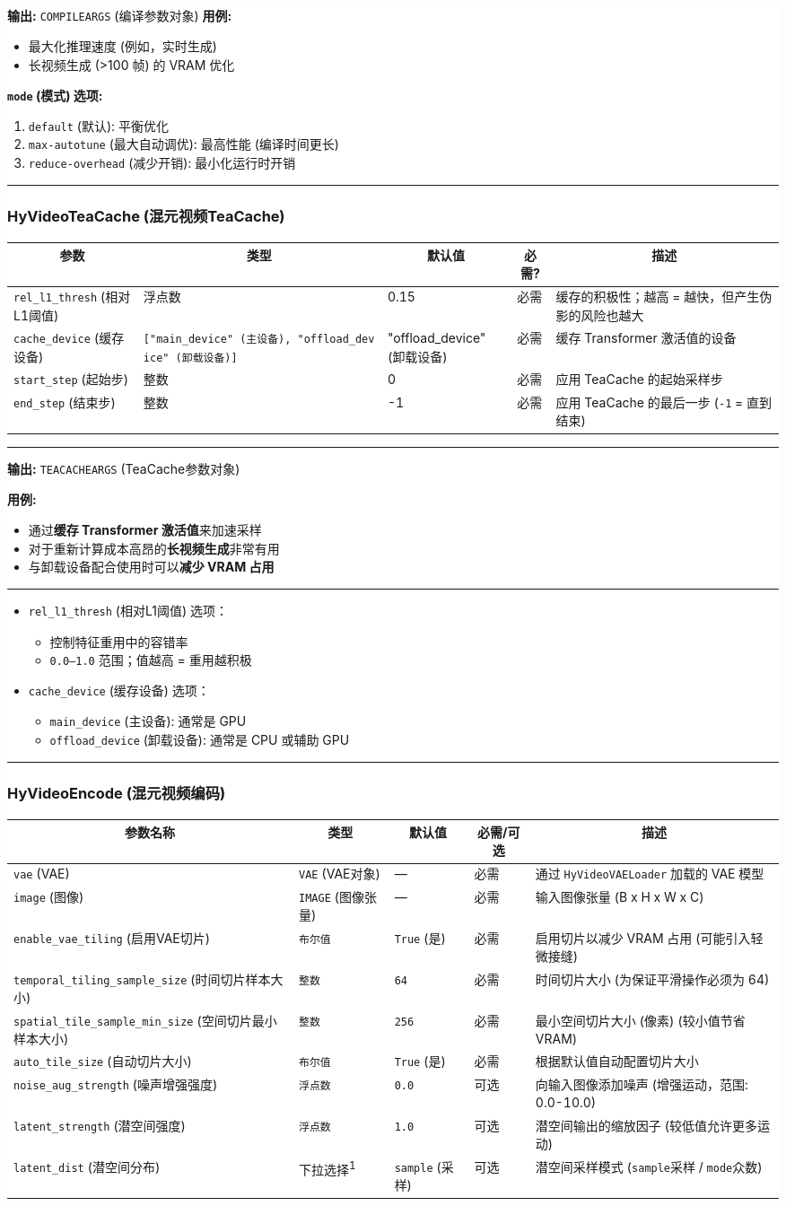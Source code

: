 **输出:** `COMPILEARGS` (编译参数对象)
**用例:**
- 最大化推理速度 (例如，实时生成)
- 长视频生成 (>100 帧) 的 VRAM 优化

**`mode` (模式) 选项:**
1. `default` (默认): 平衡优化
2. `max-autotune` (最大自动调优): 最高性能 (编译时间更长)
3. `reduce-overhead` (减少开销): 最小化运行时开销

---

### HyVideoTeaCache (混元视频TeaCache)

| **参数**          | **类型**                                  | **默认值**             | **必需?** | **描述**                                                        |
| ----------------- | ----------------------------------------- | ---------------------- | --------- | --------------------------------------------------------------- |
| `rel_l1_thresh` (相对L1阈值) | 浮点数                                    | 0.15                   | 必需      | 缓存的积极性；越高 = 越快，但产生伪影的风险也越大                     |
| `cache_device` (缓存设备) | `["main_device" (主设备), "offload_device" (卸载设备)]` | "offload_device" (卸载设备) | 必需      | 缓存 Transformer 激活值的设备                                   |
| `start_step` (起始步)   | 整数                                      | 0                      | 必需      | 应用 TeaCache 的起始采样步                                        |
| `end_step` (结束步)     | 整数                                      | -1                     | 必需      | 应用 TeaCache 的最后一步 (`-1` = 直到结束)                         |

---

**输出:** `TEACACHEARGS` (TeaCache参数对象)

**用例:**

* 通过**缓存 Transformer 激活值**来加速采样
* 对于重新计算成本高昂的**长视频生成**非常有用
* 与卸载设备配合使用时可以**减少 VRAM 占用**

---

* `rel_l1_thresh` (相对L1阈值) 选项：
  * 控制特征重用中的容错率
  * `0.0–1.0` 范围；值越高 = 重用越积极

* `cache_device` (缓存设备) 选项：
  * `main_device` (主设备): 通常是 GPU
  * `offload_device` (卸载设备): 通常是 CPU 或辅助 GPU

---
### HyVideoEncode (混元视频编码)

| **参数名称**                      | **类型**               | **默认值**    | **必需/可选** | **描述**                                                                 |
|---------------------------------|------------------------|---------------|---------------|---------------------------------------------------------------------------------|
| `vae` (VAE)                       | `VAE` (VAE对象)          | —             | 必需          | 通过 `HyVideoVAELoader` 加载的 VAE 模型                                      |
| `image` (图像)                    | `IMAGE` (图像张量)       | —             | 必需          | 输入图像张量 (B x H x W x C)                                               |
| `enable_vae_tiling` (启用VAE切片) | `布尔值`               | `True` (是)   | 必需          | 启用切片以减少 VRAM 占用 (可能引入轻微接缝)                                  |
| `temporal_tiling_sample_size` (时间切片样本大小) | `整数`                 | `64`          | 必需          | 时间切片大小 (为保证平滑操作必须为 64)                                     |
| `spatial_tile_sample_min_size` (空间切片最小样本大小) | `整数`                 | `256`         | 必需          | 最小空间切片大小 (像素) (较小值节省 VRAM)                                |
| `auto_tile_size` (自动切片大小)   | `布尔值`               | `True` (是)   | 必需          | 根据默认值自动配置切片大小                                                   |
| `noise_aug_strength` (噪声增强强度) | `浮点数`               | `0.0`         | 可选          | 向输入图像添加噪声 (增强运动，范围: 0.0-10.0)                                |
| `latent_strength` (潜空间强度)    | `浮点数`               | `1.0`         | 可选          | 潜空间输出的缩放因子 (较低值允许更多运动)                                    |
| `latent_dist` (潜空间分布)      | 下拉选择<sup>1</sup>     | `sample` (采样)| 可选          | 潜空间采样模式 (`sample`采样 / `mode`众数)                                    |
